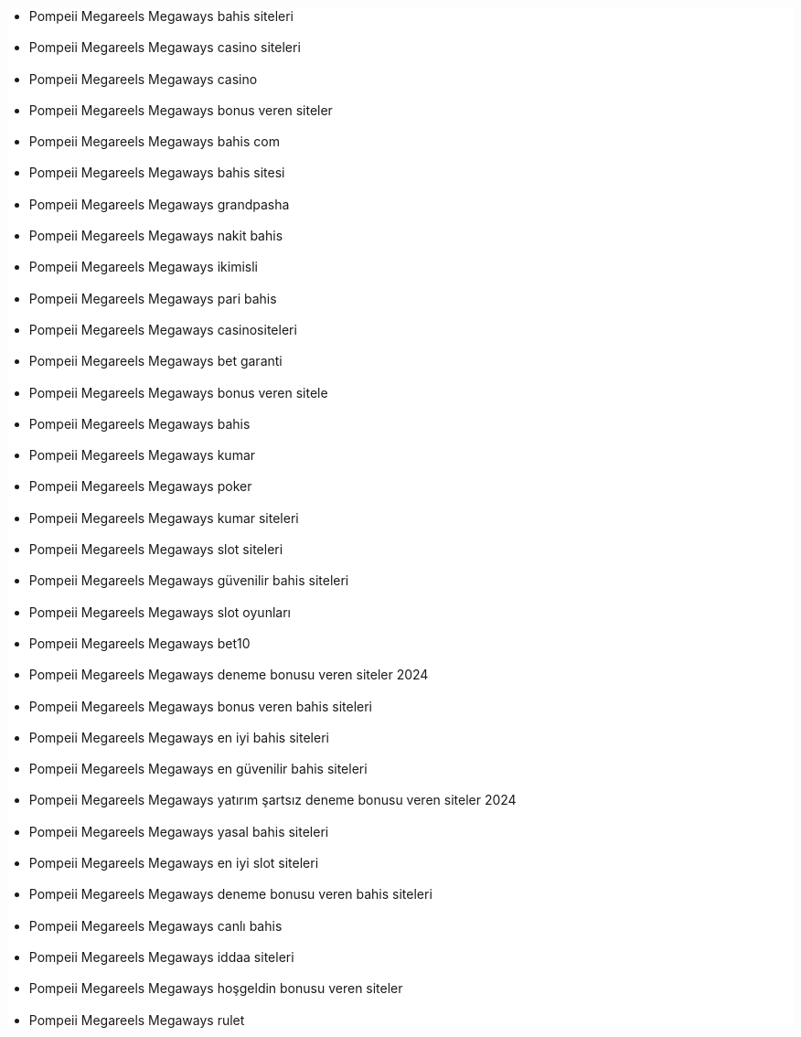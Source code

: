 - Pompeii Megareels Megaways bahis siteleri

- Pompeii Megareels Megaways casino siteleri

- Pompeii Megareels Megaways casino

- Pompeii Megareels Megaways bonus veren siteler

- Pompeii Megareels Megaways bahis com

- Pompeii Megareels Megaways bahis sitesi

- Pompeii Megareels Megaways grandpasha

- Pompeii Megareels Megaways nakit bahis

- Pompeii Megareels Megaways ikimisli

- Pompeii Megareels Megaways pari bahis

- Pompeii Megareels Megaways casinositeleri

- Pompeii Megareels Megaways bet garanti

- Pompeii Megareels Megaways bonus veren sitele

- Pompeii Megareels Megaways bahis

- Pompeii Megareels Megaways kumar

- Pompeii Megareels Megaways poker

- Pompeii Megareels Megaways kumar siteleri

- Pompeii Megareels Megaways slot siteleri

- Pompeii Megareels Megaways güvenilir bahis siteleri

- Pompeii Megareels Megaways slot oyunları

- Pompeii Megareels Megaways bet10

- Pompeii Megareels Megaways deneme bonusu veren siteler 2024

- Pompeii Megareels Megaways bonus veren bahis siteleri

- Pompeii Megareels Megaways en iyi bahis siteleri

- Pompeii Megareels Megaways en güvenilir bahis siteleri

- Pompeii Megareels Megaways yatırım şartsız deneme bonusu veren siteler 2024

- Pompeii Megareels Megaways yasal bahis siteleri

- Pompeii Megareels Megaways en iyi slot siteleri

- Pompeii Megareels Megaways deneme bonusu veren bahis siteleri

- Pompeii Megareels Megaways canlı bahis

- Pompeii Megareels Megaways iddaa siteleri

- Pompeii Megareels Megaways hoşgeldin bonusu veren siteler

- Pompeii Megareels Megaways rulet
